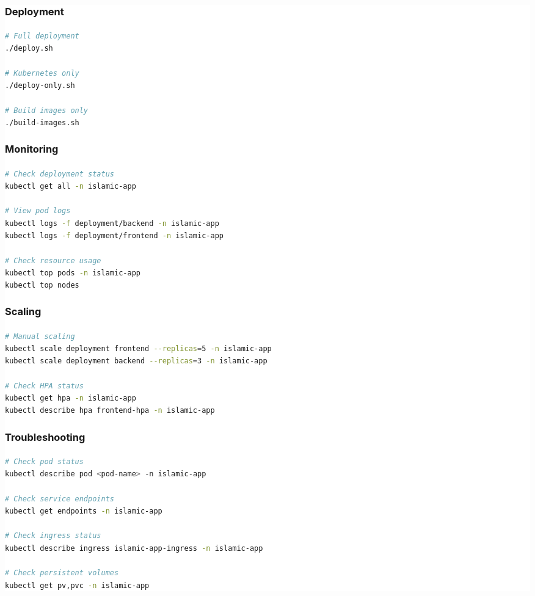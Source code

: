 ### Deployment
```bash
# Full deployment
./deploy.sh

# Kubernetes only
./deploy-only.sh

# Build images only
./build-images.sh
```

### Monitoring
```bash
# Check deployment status
kubectl get all -n islamic-app

# View pod logs
kubectl logs -f deployment/backend -n islamic-app
kubectl logs -f deployment/frontend -n islamic-app

# Check resource usage
kubectl top pods -n islamic-app
kubectl top nodes
```

### Scaling
```bash
# Manual scaling
kubectl scale deployment frontend --replicas=5 -n islamic-app
kubectl scale deployment backend --replicas=3 -n islamic-app

# Check HPA status
kubectl get hpa -n islamic-app
kubectl describe hpa frontend-hpa -n islamic-app
```

### Troubleshooting
```bash
# Check pod status
kubectl describe pod <pod-name> -n islamic-app

# Check service endpoints
kubectl get endpoints -n islamic-app

# Check ingress status
kubectl describe ingress islamic-app-ingress -n islamic-app

# Check persistent volumes
kubectl get pv,pvc -n islamic-app
```
